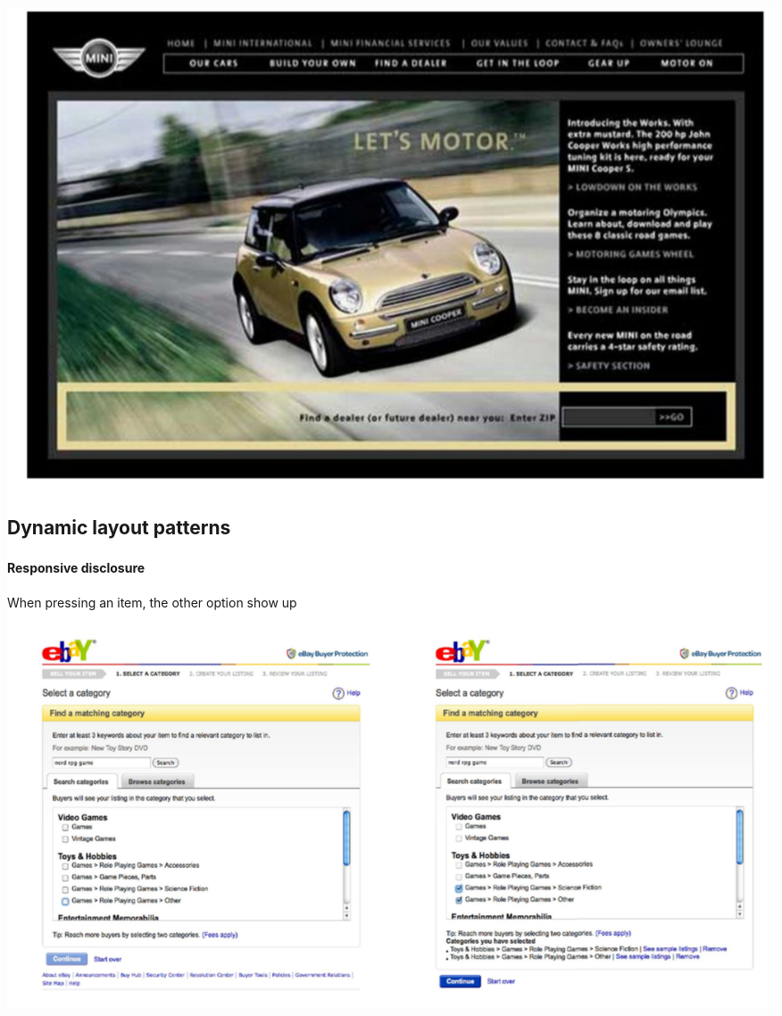 ![image-20181023110359500](image-20181023110359500.png)

## Dynamic layout patterns
#### Responsive disclosure

When pressing an item, the other option show up

![image-20181023110524850](image-20181023110524850.png)
